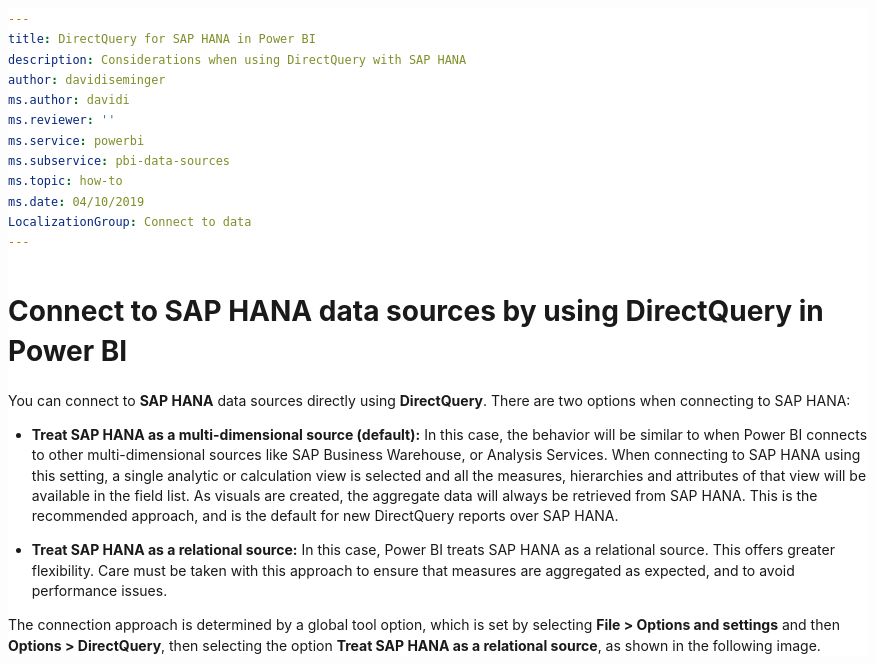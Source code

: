 ```yaml
---
title: DirectQuery for SAP HANA in Power BI
description: Considerations when using DirectQuery with SAP HANA
author: davidiseminger
ms.author: davidi
ms.reviewer: ''
ms.service: powerbi
ms.subservice: pbi-data-sources
ms.topic: how-to
ms.date: 04/10/2019
LocalizationGroup: Connect to data
---
```

# Connect to SAP HANA data sources by using DirectQuery in Power BI
‎You can connect to **SAP HANA** data sources directly using **DirectQuery**. There are two options when connecting to SAP HANA:

* **Treat SAP HANA as a multi-dimensional source (default):**  In this case, the behavior will be similar to when Power BI connects to other multi-dimensional sources like SAP Business Warehouse, or Analysis Services. When connecting to SAP HANA using this setting, a single analytic or calculation view is selected and all the measures, hierarchies and attributes of that view will be available in the field list. As visuals are created, the aggregate data will always be retrieved from SAP HANA. This is the recommended approach, and is the default for new DirectQuery reports over SAP HANA.

* **Treat SAP HANA as a relational source:** In this case, Power BI treats SAP HANA as a relational source. This offers greater flexibility. Care must be taken with this approach to ensure that measures are aggregated as expected, and to avoid performance issues.

The connection approach is determined by a global tool option, which is set by selecting **File > Options and settings** and then **Options > DirectQuery**, then selecting the option **Treat SAP HANA as a relational source**, as shown in the following image. 
